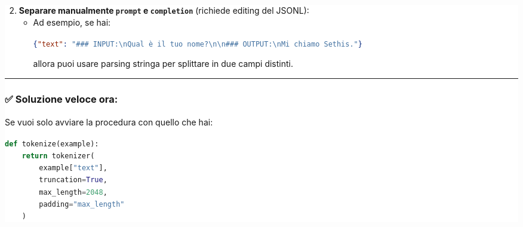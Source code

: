 2. **Separare manualmente `prompt` e `completion`** (richiede editing del JSONL):
   - Ad esempio, se hai:
     ```json
     {"text": "### INPUT:\nQual è il tuo nome?\n\n### OUTPUT:\nMi chiamo Sethis."}
     ```
     allora puoi usare parsing stringa per splittare in due campi distinti.

---

### ✅ Soluzione veloce ora:
Se vuoi solo avviare la procedura con quello che hai:

```python
def tokenize(example):
    return tokenizer(
        example["text"],
        truncation=True,
        max_length=2048,
        padding="max_length"
    )
```

